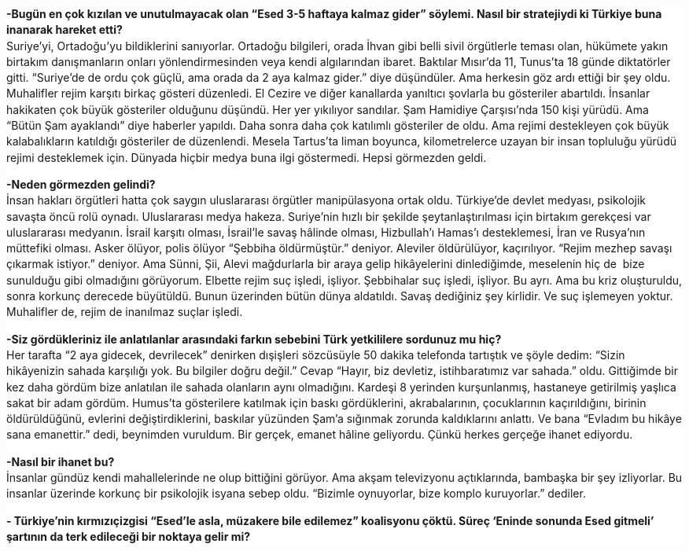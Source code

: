  </p>
 <p>
  <strong>
   -Bugün en çok kızılan ve unutulmayacak olan “Esed 3-5 haftaya kalmaz gider” söylemi. Nasıl bir stratejiydi ki Türkiye buna inanarak hareket etti?
  </strong>
  <br/>
  Suriye’yi, Ortadoğu’yu bildiklerini sanıyorlar. Ortadoğu bilgileri, orada İhvan gibi belli sivil örgütlerle teması olan, hükümete yakın birtakım danışmanların onları yönlendirmesinden veya kendi algılarından ibaret. Baktılar Mısır’da 11, Tunus’ta 18 günde diktatörler gitti. “Suriye’de de ordu çok güçlü, ama orada da 2 aya kalmaz gider.” diye düşündüler. Ama herkesin göz ardı ettiği bir şey oldu. Muhalifler rejim karşıtı birkaç gösteri düzenledi. El Cezire ve diğer kanallarda yanıltıcı şovlarla bu gösteriler abartıldı. İnsanlar hakikaten çok büyük gösteriler olduğunu düşündü. Her yer yıkılıyor sandılar. Şam Hamidiye Çarşısı’nda 150 kişi yürüdü. Ama “Bütün Şam ayaklandı” diye haberler yapıldı. Daha sonra daha çok katılımlı gösteriler de oldu. Ama rejimi destekleyen çok büyük kalabalıkların katıldığı gösteriler de düzenlendi. Mesela Tartus’ta liman boyunca, kilometrelerce uzayan bir insan topluluğu yürüdü rejimi desteklemek için. Dünyada hiçbir medya buna ilgi göstermedi. Hepsi görmezden geldi.
 </p>
 <p>
  <strong>
   -Neden görmezden gelindi?
  </strong>
  <br/>
  İnsan hakları örgütleri hatta çok saygın uluslararası örgütler manipülasyona ortak oldu. Türkiye’de devlet medyası, psikolojik savaşta öncü rolü oynadı. Uluslararası medya hakeza. Suriye’nin hızlı bir şekilde şeytanlaştırılması için birtakım gerekçesi var uluslararası medyanın. İsrail karşıtı olması, İsrail’le savaş hâlinde olması, Hizbullah’ı Hamas’ı desteklemesi, İran ve Rusya’nın müttefiki olması. Asker ölüyor, polis ölüyor “Şebbiha öldürmüştür.” deniyor. Aleviler öldürülüyor, kaçırılıyor. “Rejim mezhep savaşı çıkarmak istiyor.” deniyor. Ama Sünni, Şii, Alevi mağdurlarla bir araya gelip hikâyelerini dinlediğimde, meselenin hiç de  bize sunulduğu gibi olmadığını görüyorum. Elbette rejim suç işledi, işliyor. Şebbihalar suç işledi, işliyor. Bu ayrı. Ama bu kriz oluşturuldu, sonra korkunç derecede büyütüldü. Bunun üzerinden bütün dünya aldatıldı. Savaş dediğiniz şey kirlidir. Ve suç işlemeyen yoktur. Muhalifler de, rejim de inanılmaz suçlar işledi.
 </p>
 <p>
  <strong>
   -Siz gördükleriniz ile anlatılanlar arasındaki farkın sebebini Türk yetkililere sordunuz mu hiç?
  </strong>
  <br/>
  Her tarafta “2 aya gidecek, devrilecek” denirken dışişleri sözcüsüyle 50 dakika telefonda tartıştık ve şöyle dedim: “Sizin hikâyenizin sahada karşılığı yok. Bu bilgiler doğru değil.” Cevap “Hayır, biz devletiz, istihbaratımız var sahada.” oldu. Gittiğimde bir kez daha gördüm bize anlatılan ile sahada olanların aynı olmadığını. Kardeşi 8 yerinden kurşunlanmış, hastaneye getirilmiş yaşlıca sakat bir adam gördüm. Humus’ta gösterilere katılmak için baskı gördüklerini, akrabalarının, çocuklarının kaçırıldığını, birinin öldürüldüğünü, evlerini değiştirdiklerini, baskılar yüzünden Şam’a sığınmak zorunda kaldıklarını anlattı. Ve bana “Evladım bu hikâye sana emanettir.” dedi, beynimden vuruldum. Bir gerçek, emanet hâline geliyordu. Çünkü herkes gerçeğe ihanet ediyordu.
 </p>
 <p>
  <strong>
   -Nasıl bir ihanet bu?
  </strong>
  <br/>
  İnsanlar gündüz kendi mahallelerinde ne olup bittiğini görüyor. Ama akşam televizyonu açtıklarında, bambaşka bir şey izliyorlar. Bu insanlar üzerinde korkunç bir psikolojik isyana sebep oldu. “Bizimle oynuyorlar, bize komplo kuruyorlar.” dediler.
 </p>
 <p>
  <strong>
   - Türkiye’nin kırmızıçizgisi “Esed’le asla, müzakere bile edilemez” koalisyonu çöktü. Süreç ‘Eninde sonunda Esed gitmeli’ şartının da terk edileceği bir noktaya gelir mi?
  </strong>
  <br/>